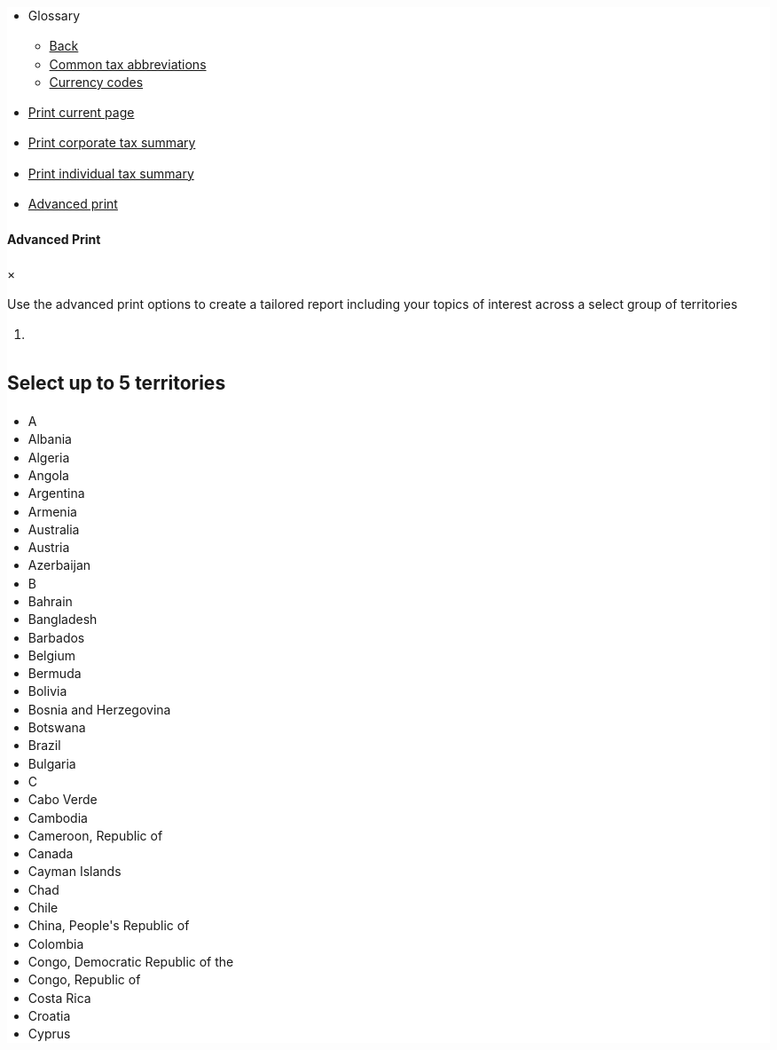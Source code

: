 * Glossary
  + [Back](spain%3FtopicTypeId=c3980974-40d6-4ba4-8a3e-eba74cf5f5b9.html#)
  + [Common tax abbreviations](glossary/common-tax-abbreviations.html)
  + [Currency codes](glossary/currency-codes.html)



* [Print current page](spain%3FtopicTypeId=c3980974-40d6-4ba4-8a3e-eba74cf5f5b9.html#)
* [Print corporate tax summary](spain%3FtopicTypeId=c3980974-40d6-4ba4-8a3e-eba74cf5f5b9.html#)
* [Print individual tax summary](spain%3FtopicTypeId=c3980974-40d6-4ba4-8a3e-eba74cf5f5b9.html#)
* [Advanced print](spain%3FtopicTypeId=c3980974-40d6-4ba4-8a3e-eba74cf5f5b9.html#)






 








#### Advanced Print

×

Use the advanced print options to create a tailored report including your topics of interest across a select group of territories

1.
## Select up to 5 territories


* A
* Albania
* Algeria
* Angola
* Argentina
* Armenia
* Australia
* Austria
* Azerbaijan
* B
* Bahrain
* Bangladesh
* Barbados
* Belgium
* Bermuda
* Bolivia
* Bosnia and Herzegovina
* Botswana
* Brazil
* Bulgaria
* C
* Cabo Verde
* Cambodia
* Cameroon, Republic of
* Canada
* Cayman Islands
* Chad
* Chile
* China, People's Republic of
* Colombia
* Congo, Democratic Republic of the
* Congo, Republic of
* Costa Rica
* Croatia
* Cyprus